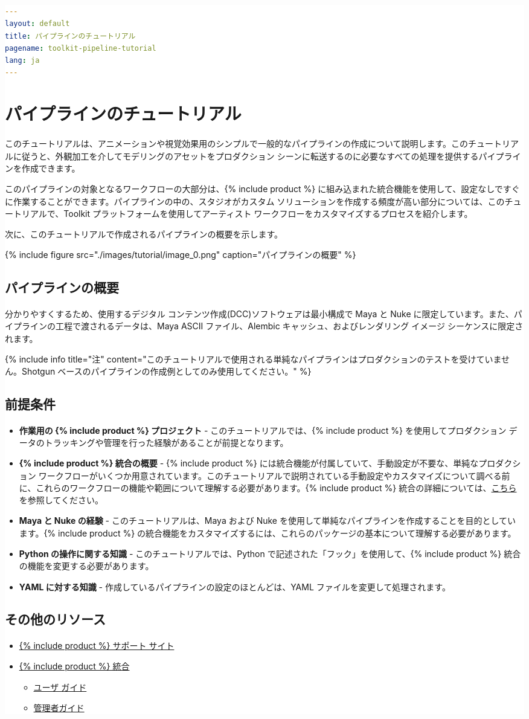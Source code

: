 ```yaml
---
layout: default
title: パイプラインのチュートリアル
pagename: toolkit-pipeline-tutorial
lang: ja
---
```


# パイプラインのチュートリアル

このチュートリアルは、アニメーションや視覚効果用のシンプルで一般的なパイプラインの作成について説明します。このチュートリアルに従うと、外観加工を介してモデリングのアセットをプロダクション シーンに転送するのに必要なすべての処理を提供するパイプラインを作成できます。

このパイプラインの対象となるワークフローの大部分は、{% include product %} に組み込まれた統合機能を使用して、設定なしですぐに作業することができます。パイプラインの中の、スタジオがカスタム ソリューションを作成する頻度が高い部分については、このチュートリアルで、Toolkit プラットフォームを使用してアーティスト ワークフローをカスタマイズするプロセスを紹介します。

次に、このチュートリアルで作成されるパイプラインの概要を示します。

{% include figure src="./images/tutorial/image_0.png" caption="パイプラインの概要" %}

## パイプラインの概要

分かりやすくするため、使用するデジタル コンテンツ作成(DCC)ソフトウェアは最小構成で Maya と Nuke に限定しています。また、パイプラインの工程で渡されるデータは、Maya ASCII ファイル、Alembic キャッシュ、およびレンダリング イメージ シーケンスに限定されます。

{% include info title="注" content="このチュートリアルで使用される単純なパイプラインはプロダクションのテストを受けていません。Shotgun ベースのパイプラインの作成例としてのみ使用してください。" %}

## 前提条件

* **作業用の {% include product %} プロジェクト** - このチュートリアルでは、{% include product %} を使用してプロダクション データのトラッキングや管理を行った経験があることが前提となります。

* **{% include product %} 統合の概要** - {% include product %} には統合機能が付属していて、手動設定が不要な、単純なプロダクション ワークフローがいくつか用意されています。このチュートリアルで説明されている手動設定やカスタマイズについて調べる前に、これらのワークフローの機能や範囲について理解する必要があります。{% include product %} 統合の詳細については、[こちら](https://support.shotgunsoftware.com/hc/ja/articles/115000068574)を参照してください。

* **Maya と Nuke の経験** - このチュートリアルは、Maya および Nuke を使用して単純なパイプラインを作成することを目的としています。{% include product %} の統合機能をカスタマイズするには、これらのパッケージの基本について理解する必要があります。

* **Python の操作に関する知識** - このチュートリアルでは、Python で記述された「フック」を使用して、{% include product %} 統合の機能を変更する必要があります。

* **YAML に対する知識** - 作成しているパイプラインの設定のほとんどは、YAML ファイルを変更して処理されます。

## その他のリソース

* [{% include product %} サポート サイト](https://support.shotgunsoftware.com/hc/ja)

* [{% include product %} 統合](https://www.shotgunsoftware.com/jp/integrations/)

   * [ユーザ ガイド](https://support.shotgunsoftware.com/hc/ja/articles/115000068574)

   * [管理者ガイド](https://support.shotgunsoftware.com/hc/ja/articles/115000067493)
